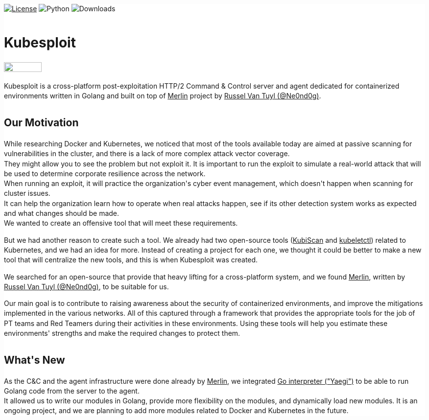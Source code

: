 [![License][license-img]][license]
![Python](https://img.shields.io/badge/go-v1.19-blue.svg?style=plastic)
![Downloads][download]


# Kubesploit

<p align="left">
  <img src="https://github.com/cyberark/kubesploit/blob/assets/1.5x/kubesploit@1.5x-100_tiny.jpg?raw=true" height="30%" width="30%">
</p>


Kubesploit is a cross-platform post-exploitation HTTP/2 Command & Control server and agent dedicated for containerized environments written in Golang and built on top of [Merlin](https://github.com/Ne0nd0g/merlin) project by [Russel Van Tuyl (@Ne0nd0g)](https://github.com/Ne0nd0g).  

## Our Motivation
While researching Docker and Kubernetes, we noticed that most of the tools available today are aimed at passive scanning for vulnerabilities in the cluster, and there is a lack of more complex attack vector coverage.   
They might allow you to see the problem but not exploit it. It is important to run the exploit to simulate a real-world attack that will be used to determine corporate resilience across the network.   
When running an exploit, it will practice the organization's cyber event management, which doesn't happen when scanning for cluster issues.   
It can help the organization learn how to operate when real attacks happen, see if its other detection system works as expected and what changes should be made.   
We wanted to create an offensive tool that will meet these requirements.  

But we had another reason to create such a tool. We already had two open-source tools ([KubiScan](https://github.com/cyberark/KubiScan) and [kubeletctl](https://github.com/cyberark/kubeletctl)) related to Kubernetes, and we had an idea for more. 
Instead of creating a project for each one, we thought it could be better to make a new tool that will centralize the new tools, and this is when Kubesploit was created.

We searched for an open-source that provide that heavy lifting for a cross-platform system, and we found [Merlin](https://github.com/Ne0nd0g/merlin), 
written by [Russel Van Tuyl (@Ne0nd0g)](https://github.com/Ne0nd0g), to be suitable for us.  

Our main goal is to contribute to raising awareness about the security of containerized environments, and improve the mitigations implemented in the various networks.
All of this captured through a framework that provides the appropriate tools for the job of PT teams and Red Teamers during their activities in these environments.
Using these tools will help you estimate these environments' strengths and make the required changes to protect them.

## What's New
As the C&C and the agent infrastructure were done already by [Merlin](https://github.com/Ne0nd0g/merlin), we integrated [Go interpreter ("Yaegi")](https://github.com/traefik/yaegi) to be able to run Golang code from the server to the agent.  
It allowed us to write our modules in Golang, provide more flexibility on the modules, and dynamically load new modules.
It is an ongoing project, and we are planning to add more modules related to Docker and Kubernetes in the future.


[license-img]: https://img.shields.io/github/license/cyberark/kubesploit.svg
[license]: https://github.com/cyberark/kubesploit/blob/master/LICENSE
[download]: https://img.shields.io/github/downloads/cyberark/kubesploit/total?logo=github